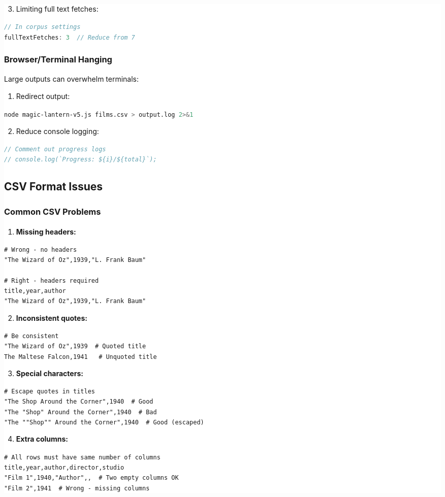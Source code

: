 3. Limiting full text fetches:
```javascript
// In corpus settings
fullTextFetches: 3  // Reduce from 7
```

### Browser/Terminal Hanging

Large outputs can overwhelm terminals:

1. Redirect output:
```bash
node magic-lantern-v5.js films.csv > output.log 2>&1
```

2. Reduce console logging:
```javascript
// Comment out progress logs
// console.log(`Progress: ${i}/${total}`);
```

## CSV Format Issues

### Common CSV Problems

1. **Missing headers:**
```csv
# Wrong - no headers
"The Wizard of Oz",1939,"L. Frank Baum"

# Right - headers required
title,year,author
"The Wizard of Oz",1939,"L. Frank Baum"
```

2. **Inconsistent quotes:**
```csv
# Be consistent
"The Wizard of Oz",1939  # Quoted title
The Maltese Falcon,1941   # Unquoted title
```

3. **Special characters:**
```csv
# Escape quotes in titles
"The Shop Around the Corner",1940  # Good
"The "Shop" Around the Corner",1940  # Bad
"The ""Shop"" Around the Corner",1940  # Good (escaped)
```

4. **Extra columns:**
```csv
# All rows must have same number of columns
title,year,author,director,studio
"Film 1",1940,"Author",,  # Two empty columns OK
"Film 2",1941  # Wrong - missing columns
```
